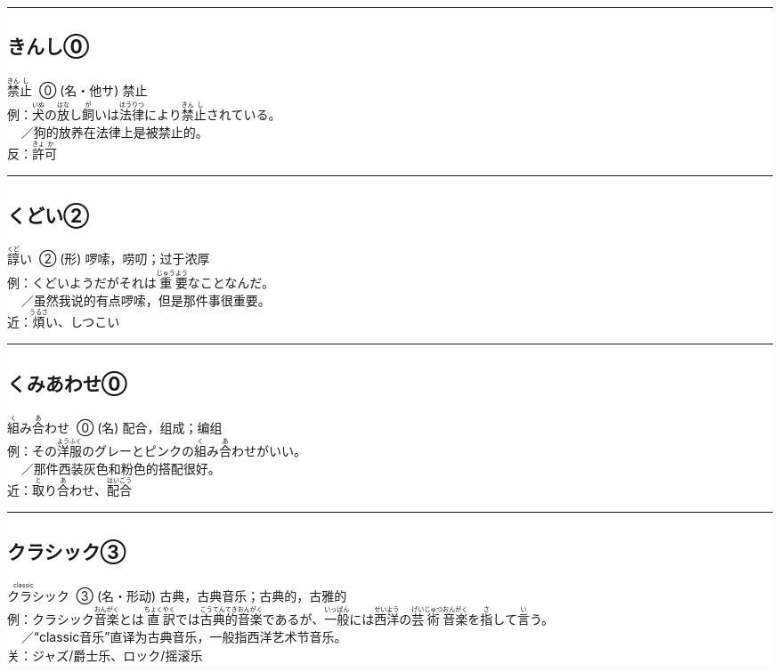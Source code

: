 - - -

## きんし⓪

<span>
  <ruby>禁<rt>きん</rt>止<rt>し</rt></ruby>
</span>&nbsp;⓪ (名・他サ) 禁止
<div>
  <font> 例</font>：<ruby>犬<rt>いぬ</rt>の<rt></rt>放<rt>はな</rt>し<rt></rt>飼<rt>が</rt>いは<rt></rt>法<rt>ほう</rt>律<rt>りつ</rt>により<rt></rt>禁<rt>きん</rt>止<rt>し</rt>されている。</ruby><br>&nbsp;&nbsp;&nbsp;&nbsp;／狗的放养在法律上是被禁止的。
  <br>
  <font> 反</font>：<ruby>許<rt>きょ</rt>可<rt>か</rt></ruby>
</div>

- - -

## くどい②

<span>
  <ruby>諄<rt>くど</rt>い</ruby>
</span>&nbsp;② (形) 啰嗦，唠叨；过于浓厚
<div>
  <font> 例</font>：<ruby>くどいようだがそれは<rt></rt>重<rt>じゅう</rt>要<rt>よう</rt>なことなんだ。</ruby><br>&nbsp;&nbsp;&nbsp;&nbsp;／虽然我说的有点啰嗦，但是那件事很重要。
  <br>
  <font> 近</font>：<ruby>煩<rt>うるさ</rt>い</ruby>、<ruby>しつこい</ruby>
</div>

- - -

## くみあわせ⓪

<span>
  <ruby>組<rt>く</rt>み<rt></rt>合<rt>あ</rt>わせ</ruby>
</span>&nbsp;⓪ (名) 配合，组成；编组
<div>
  <font> 例</font>：<ruby>その<rt></rt>洋<rt>よう</rt>服<rt>ふく</rt>のグレーとピンクの<rt></rt>組<rt>く</rt>み<rt></rt>合<rt>あ</rt>わせがいい。</ruby><br>&nbsp;&nbsp;&nbsp;&nbsp;／那件西装灰色和粉色的搭配很好。
  <br>
  <font> 近</font>：<ruby>取<rt>と</rt>り<rt></rt>合<rt>あ</rt>わせ</ruby>、<ruby>配<rt>はい</rt>合<rt>ごう</rt></ruby>
</div>

- - -

## クラシック③

<span>
  <ruby>クラシック<rt> classic</rt></ruby>
</span>&nbsp;③ (名・形动) 古典，古典音乐；古典的，古雅的
<div>
  <font> 例</font>：<ruby>クラシック<rt></rt>音<rt>おん</rt>楽<rt>がく</rt>とは<rt></rt>直<rt>ちょく</rt>訳<rt>やく</rt>では<rt></rt>古<rt>こう</rt>典<rt>てん</rt>的<rt>てき</rt>音<rt>おん</rt>楽<rt>がく</rt>であるが、<rt></rt>一<rt>いっ</rt>般<rt>ぱん</rt>には<rt></rt>西<rt>せい</rt>洋<rt>よう</rt>の<rt></rt>芸<rt>げい</rt>術<rt>じゅつ</rt>音<rt>おん</rt>楽<rt>がく</rt>を<rt></rt>指<rt>さ</rt>して<rt></rt>言<rt>い</rt>う。</ruby><br>&nbsp;&nbsp;&nbsp;&nbsp;／“classic音乐”直译为古典音乐，一般指西洋艺术节音乐。
  <br>
  <font> 关</font>：<ruby>ジャズ/爵士乐</ruby>、<ruby>ロック/摇滚乐</ruby>
</div>
